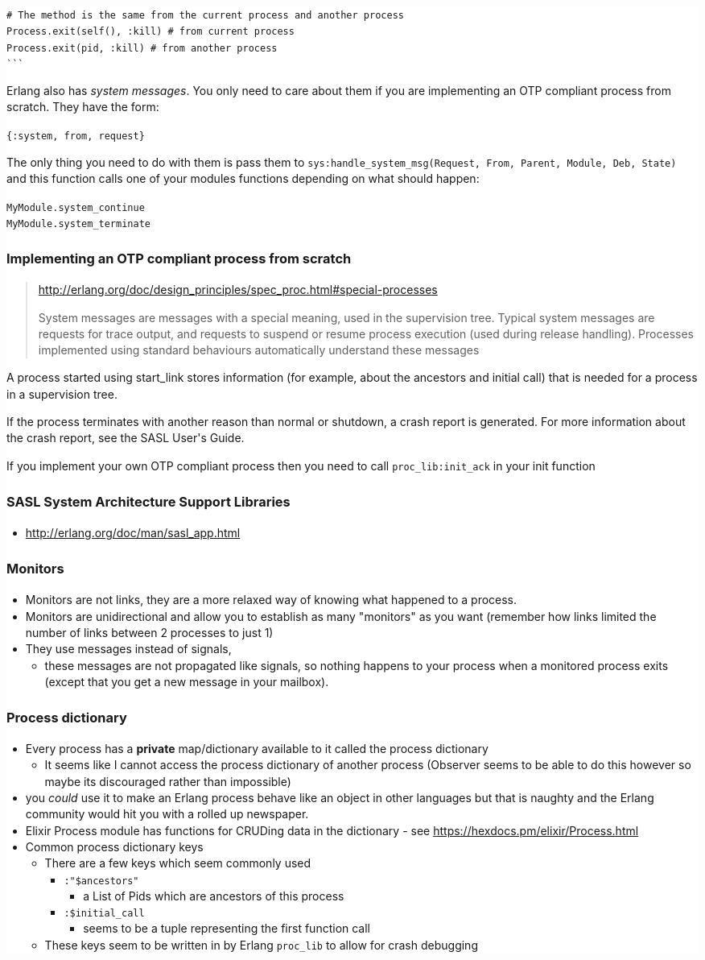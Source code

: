    # The method is the same from the current process and another process
    Process.exit(self(), :kill) # from current process
    Process.exit(pid, :kill) # from another process
    ```

Erlang also has _system messages_. You only need to care about them if you are implementing an OTP compliant process from scratch. They have the form:

	{:system, from, request}

The only thing you need to do with them is pass them to `sys:handle_system_msg(Request, From, Parent, Module, Deb, State)` and this function calls one of your modules functions depending on what should happen:

    MyModule.system_continue
    MyModule.system_terminate

### Implementing an OTP compliant process from scratch

> http://erlang.org/doc/design_principles/spec_proc.html#special-processes
>
> System messages are messages with a special meaning, used in the supervision
> tree. Typical system messages are requests for trace output, and requests to
> suspend or resume process execution (used during release handling). Processes
> implemented using standard behaviours automatically understand these messages


A process started using start_link stores information (for example, about the ancestors and initial call) that is needed for a process in a supervision tree.

If the process terminates with another reason than normal or shutdown, a crash report is generated. For more information about the crash report, see the SASL User's Guide.<Paste>

If you implement your own OTP compliant process then you need to call `proc_lib:init_ack` in your init function

### SASL System Architecture Support Libraries

* http://erlang.org/doc/man/sasl_app.html

### Monitors

* Monitors are not links, they are a more relaxed way of knowing what happened to a process.
* Monitors are unidirectional and allow you to establish as many "monitors" as you want (remember how links limited the number of links between 2 processes to just 1)
* They use messages instead of signals,
    * these messages are not propagated like signals, so nothing happens to your process when a monitored process exits (except that you get a new message in your mailbox).


### Process dictionary

* Every process has a **private** map/dictionary available to it called the process dictionary
    * It seems like I cannot access the process dictionary of another process (Observer seems to be able to do this however so maybe its discouraged rather than impossible)
* you _could_ use it to make an Erlang process behave like an object in other languages but that is naughty and the Erlang community would hit you with a rolled up newspaper.
* Elixir Process module has functions for CRUDing data in the dictionary - see https://hexdocs.pm/elixir/Process.html
* Common process dictionary keys
    * There are a few keys which seem commonly used
        * `:"$ancestors"`
            * a List of Pids which are ancestors of this process
        * `:$initial_call`
            * seems to be a tuple representing the first function call
    * These keys seem to be written in by Erlang `proc_lib` to allow for crash debugging